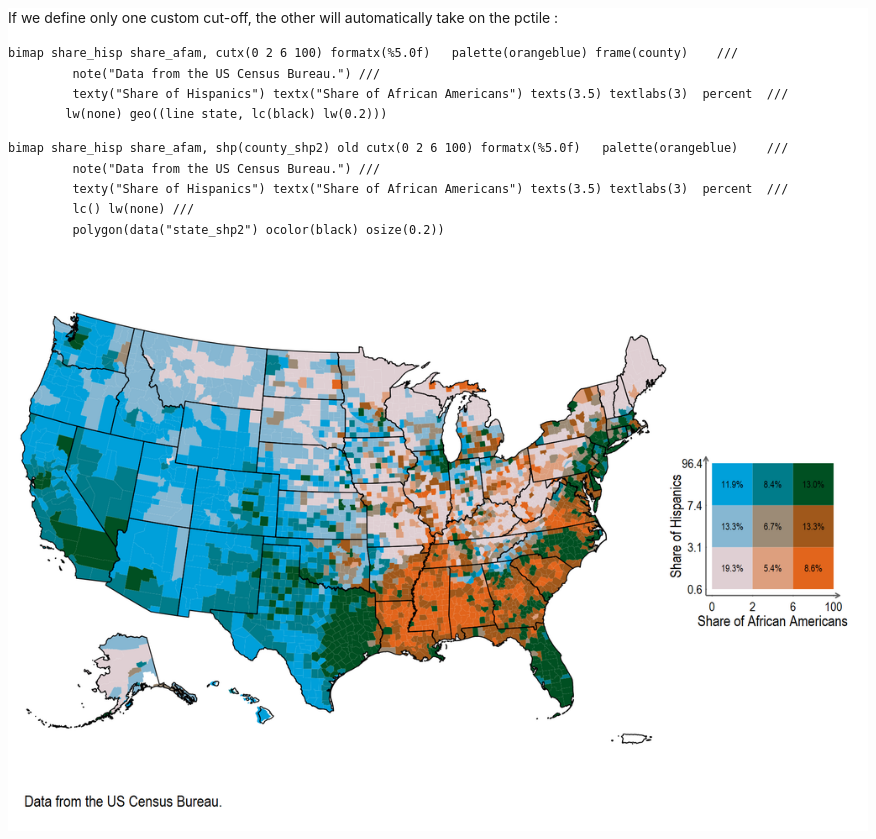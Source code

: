 
If we define only one custom cut-off, the other will automatically take on the pctile :


```
bimap share_hisp share_afam, cutx(0 2 6 100) formatx(%5.0f)   palette(orangeblue) frame(county)    ///
		 note("Data from the US Census Bureau.") ///	
		 texty("Share of Hispanics") textx("Share of African Americans") texts(3.5) textlabs(3)  percent  ///
		lw(none) geo((line state, lc(black) lw(0.2)))
```


```
bimap share_hisp share_afam, shp(county_shp2) old cutx(0 2 6 100) formatx(%5.0f)   palette(orangeblue)    ///
		 note("Data from the US Census Bureau.") ///	
		 texty("Share of Hispanics") textx("Share of African Americans") texts(3.5) textlabs(3)  percent  ///
		 lc() lw(none) ///
		 polygon(data("state_shp2") ocolor(black) osize(0.2)) 
```

<img src="/figures/bimap10_geo.png" width="100%">
